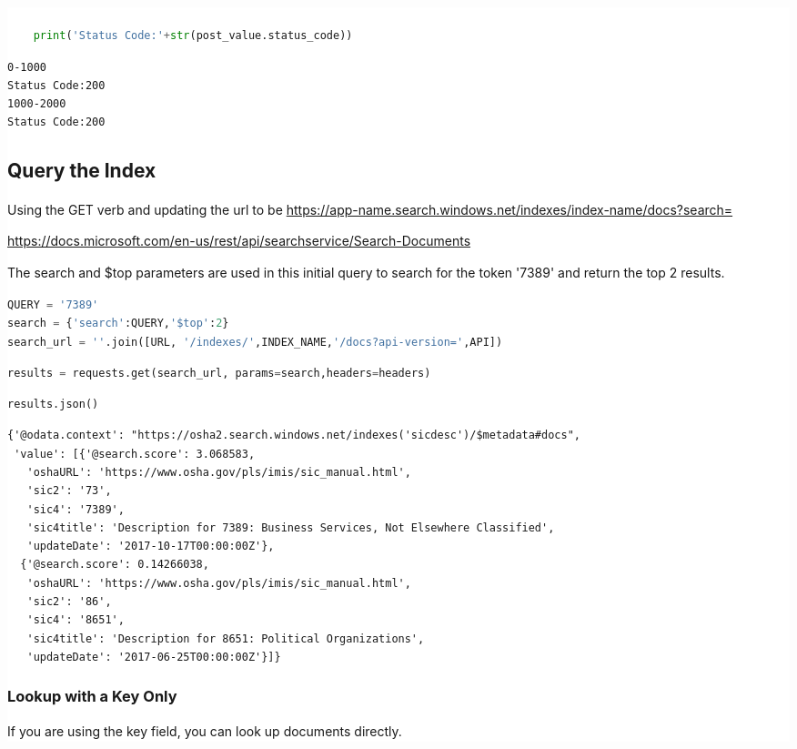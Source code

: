 ```python
    
    print('Status Code:'+str(post_value.status_code))
```

    0-1000
    Status Code:200
    1000-2000
    Status Code:200
    

## Query the Index

Using the GET verb and updating the url to be https://app-name.search.windows.net/indexes/index-name/docs?search=

https://docs.microsoft.com/en-us/rest/api/searchservice/Search-Documents

The search and $top parameters are used in this initial query to search for the token '7389' and return the top 2 results.


```python
QUERY = '7389'
search = {'search':QUERY,'$top':2}
search_url = ''.join([URL, '/indexes/',INDEX_NAME,'/docs?api-version=',API])
```


```python
results = requests.get(search_url, params=search,headers=headers)
```


```python
results.json()
```




    {'@odata.context': "https://osha2.search.windows.net/indexes('sicdesc')/$metadata#docs",
     'value': [{'@search.score': 3.068583,
       'oshaURL': 'https://www.osha.gov/pls/imis/sic_manual.html',
       'sic2': '73',
       'sic4': '7389',
       'sic4title': 'Description for 7389: Business Services, Not Elsewhere Classified',
       'updateDate': '2017-10-17T00:00:00Z'},
      {'@search.score': 0.14266038,
       'oshaURL': 'https://www.osha.gov/pls/imis/sic_manual.html',
       'sic2': '86',
       'sic4': '8651',
       'sic4title': 'Description for 8651: Political Organizations',
       'updateDate': '2017-06-25T00:00:00Z'}]}



### Lookup with a Key Only

If you are using the key field, you can look up documents directly.
